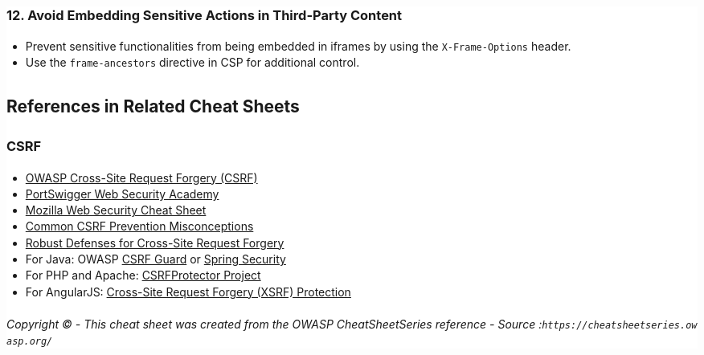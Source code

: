 ### 12. Avoid Embedding Sensitive Actions in Third-Party Content
- Prevent sensitive functionalities from being embedded in iframes by using the `X-Frame-Options` header.
- Use the `frame-ancestors` directive in CSP for additional control.

## References in Related Cheat Sheets

### CSRF

- [OWASP Cross-Site Request Forgery (CSRF)](https://owasp.org/www-community/attacks/csrf)
- [PortSwigger Web Security Academy](https://portswigger.net/web-security/csrf)
- [Mozilla Web Security Cheat Sheet](https://infosec.mozilla.org/guidelines/web_security#csrf-prevention)
- [Common CSRF Prevention Misconceptions](https://medium.com/keylogged/common-csrf-prevention-misconceptions-67fd026d94a8)
- [Robust Defenses for Cross-Site Request Forgery](https://seclab.stanford.edu/websec/csrf/csrf.pdf)
- For Java: OWASP [CSRF Guard](https://owasp.org/www-project-csrfguard/) or [Spring Security](https://docs.spring.io/spring-security/site/docs/5.5.x-SNAPSHOT/reference/html5/#csrf)
- For PHP and Apache: [CSRFProtector Project](https://github.com/OWASP/www-project-csrfprotector )
- For AngularJS: [Cross-Site Request Forgery (XSRF) Protection](https://docs.angularjs.org/api/ng/service/$http#cross-site-request-forgery-xsrf-protection)

###### Copyright © - This cheat sheet was created from the OWASP CheatSheetSeries reference - Source :` https://cheatsheetseries.owasp.org/ `